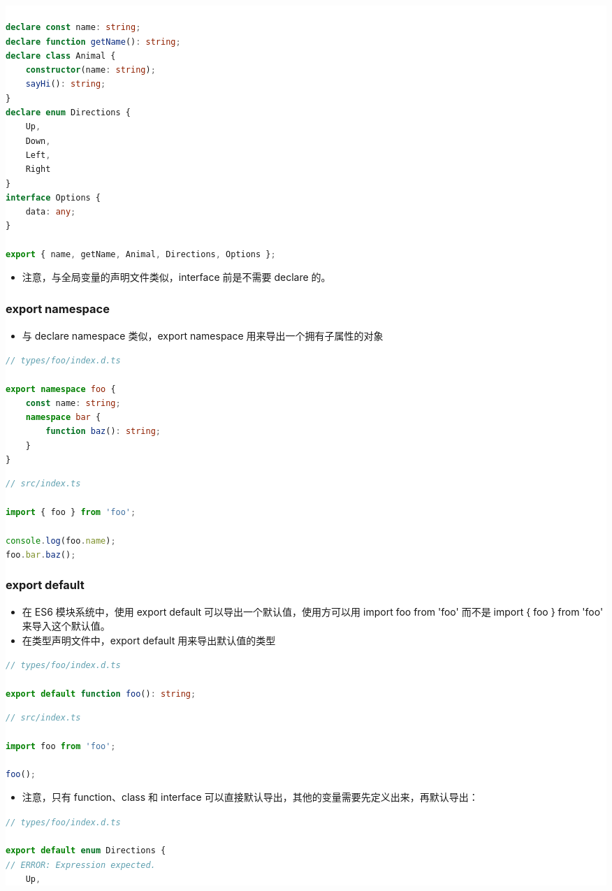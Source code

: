 ~~~ts

declare const name: string;
declare function getName(): string;
declare class Animal {
    constructor(name: string);
    sayHi(): string;
}
declare enum Directions {
    Up,
    Down,
    Left,
    Right
}
interface Options {
    data: any;
}

export { name, getName, Animal, Directions, Options };
~~~
- 注意，与全局变量的声明文件类似，interface 前是不需要 declare 的。
### export namespace
- 与 declare namespace 类似，export namespace 用来导出一个拥有子属性的对象
~~~ts
// types/foo/index.d.ts

export namespace foo {
    const name: string;
    namespace bar {
        function baz(): string;
    }
}
~~~
~~~ts
// src/index.ts

import { foo } from 'foo';

console.log(foo.name);
foo.bar.baz();
~~~
### export default
- 在 ES6 模块系统中，使用 export default 可以导出一个默认值，使用方可以用 import foo from 'foo' 而不是 import { foo } from 'foo' 来导入这个默认值。
- 在类型声明文件中，export default 用来导出默认值的类型
~~~ts
// types/foo/index.d.ts

export default function foo(): string;
~~~
~~~ts
// src/index.ts

import foo from 'foo';

foo();
~~~
- 注意，只有 function、class 和 interface 可以直接默认导出，其他的变量需要先定义出来，再默认导出：
~~~ts
// types/foo/index.d.ts

export default enum Directions {
// ERROR: Expression expected.
    Up,
~~~